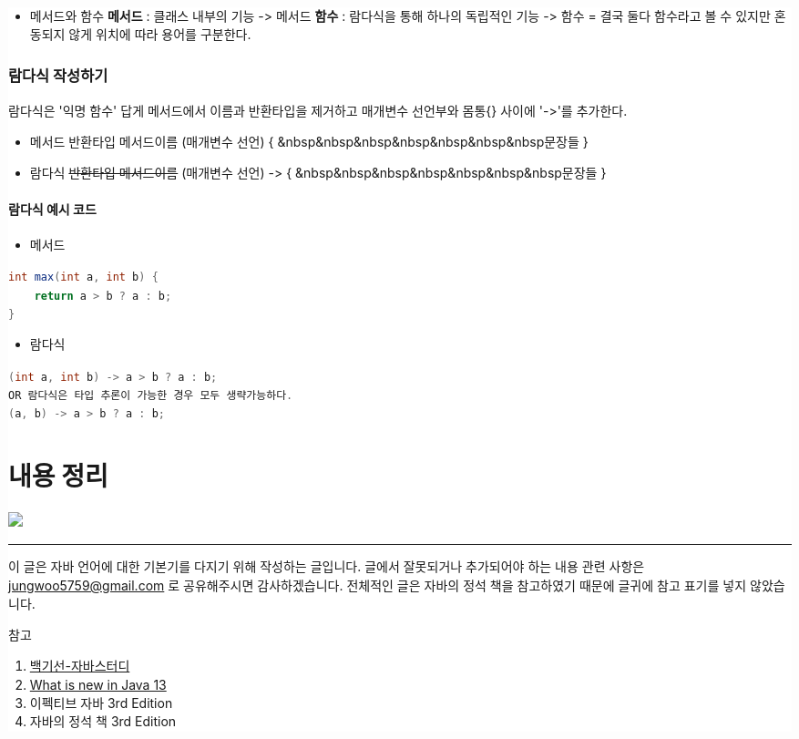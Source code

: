 > 
- 메서드와 함수
**메서드** : 클래스 내부의 기능 -> 메서드
**함수** : 람다식을 통해 하나의 독립적인 기능 -> 함수
= 결국 둘다 함수라고 볼 수 있지만 혼동되지 않게 위치에 따라 용어를 구분한다.

### 람다식 작성하기

람다식은 '익명 함수' 답게 메서드에서 이름과 반환타입을 제거하고 매개변수 선언부와 몸통{} 사이에 '->'를 추가한다.

- 메서드
반환타입 메서드이름 (매개변수 선언) {
&nbsp&nbsp&nbsp&nbsp&nbsp&nbsp&nbsp문장들
}

- 람다식
~~반환타입 메서드이름~~ (매개변수 선언) -> {
&nbsp&nbsp&nbsp&nbsp&nbsp&nbsp&nbsp문장들
}

#### 람다식 예시 코드

- 메서드
```java
int max(int a, int b) {
    return a > b ? a : b;
}
```

- 람다식
```java
(int a, int b) -> a > b ? a : b;
OR 람다식은 타입 추론이 가능한 경우 모두 생략가능하다.
(a, b) -> a > b ? a : b;
```

# 내용 정리

![](https://images.velog.io/images/host92/post/1b014323-5363-4bcc-945b-ad0c86651685/java-mindmap03.png)

----------------------

이 글은 자바 언어에 대한 기본기를 다지기 위해 작성하는 글입니다.
글에서 잘못되거나 추가되어야 하는 내용 관련 사항은 jungwoo5759@gmail.com 로 공유해주시면 감사하겠습니다.
전체적인 글은 자바의 정석 책을 참고하였기 때문에 글귀에 참고 표기를 넣지 않았습니다.

참고
1. [백기선-자바스터디](https://github.com/whiteship/live-study)
2. [What is new in Java 13](https://mkyong.com/java/what-is-new-in-java-13/)
3. 이펙티브 자바 3rd Edition
4. 자바의 정석 책 3rd Edition
